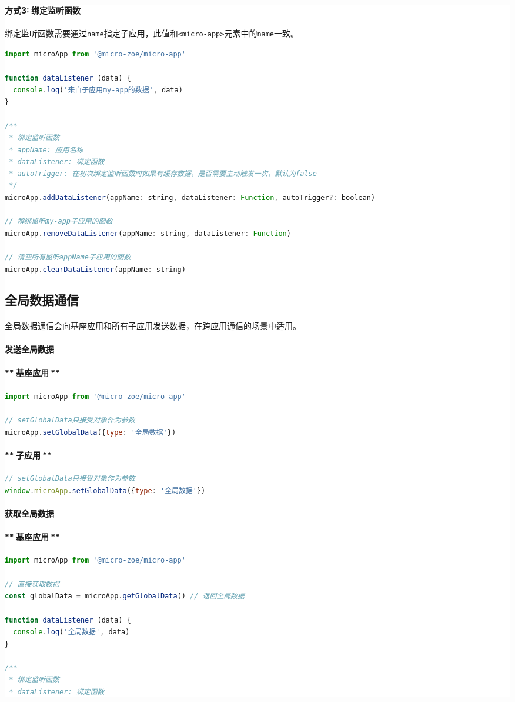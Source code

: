 #### 方式3: 绑定监听函数

绑定监听函数需要通过`name`指定子应用，此值和`<micro-app>`元素中的`name`一致。
```js
import microApp from '@micro-zoe/micro-app'

function dataListener (data) {
  console.log('来自子应用my-app的数据', data)
}

/**
 * 绑定监听函数
 * appName: 应用名称
 * dataListener: 绑定函数
 * autoTrigger: 在初次绑定监听函数时如果有缓存数据，是否需要主动触发一次，默认为false
 */
microApp.addDataListener(appName: string, dataListener: Function, autoTrigger?: boolean)

// 解绑监听my-app子应用的函数
microApp.removeDataListener(appName: string, dataListener: Function)

// 清空所有监听appName子应用的函数
microApp.clearDataListener(appName: string)
```


## 全局数据通信
全局数据通信会向基座应用和所有子应用发送数据，在跨应用通信的场景中适用。

#### 发送全局数据



#### ** 基座应用 **
```js
import microApp from '@micro-zoe/micro-app'

// setGlobalData只接受对象作为参数
microApp.setGlobalData({type: '全局数据'})
```

#### ** 子应用 **

```js
// setGlobalData只接受对象作为参数
window.microApp.setGlobalData({type: '全局数据'})
```



#### 获取全局数据



#### ** 基座应用 **
```js
import microApp from '@micro-zoe/micro-app'

// 直接获取数据
const globalData = microApp.getGlobalData() // 返回全局数据

function dataListener (data) {
  console.log('全局数据', data)
}

/**
 * 绑定监听函数
 * dataListener: 绑定函数
```